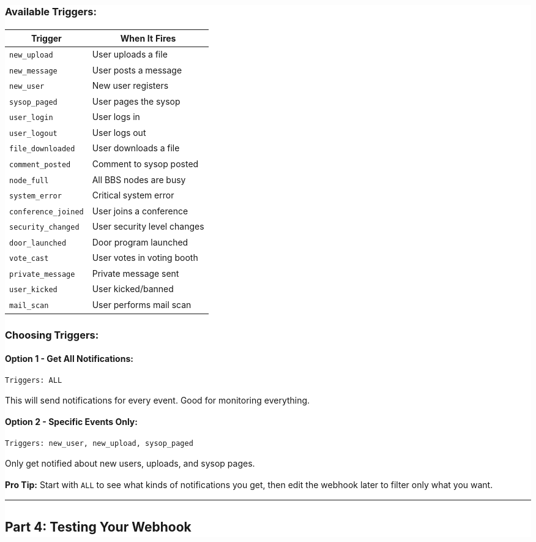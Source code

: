 ### Available Triggers:

| Trigger | When It Fires |
|---------|---------------|
| `new_upload` | User uploads a file |
| `new_message` | User posts a message |
| `new_user` | New user registers |
| `sysop_paged` | User pages the sysop |
| `user_login` | User logs in |
| `user_logout` | User logs out |
| `file_downloaded` | User downloads a file |
| `comment_posted` | Comment to sysop posted |
| `node_full` | All BBS nodes are busy |
| `system_error` | Critical system error |
| `conference_joined` | User joins a conference |
| `security_changed` | User security level changes |
| `door_launched` | Door program launched |
| `vote_cast` | User votes in voting booth |
| `private_message` | Private message sent |
| `user_kicked` | User kicked/banned |
| `mail_scan` | User performs mail scan |

### Choosing Triggers:

**Option 1 - Get All Notifications:**
```
Triggers: ALL
```
This will send notifications for every event. Good for monitoring everything.

**Option 2 - Specific Events Only:**
```
Triggers: new_user, new_upload, sysop_paged
```
Only get notified about new users, uploads, and sysop pages.

**Pro Tip:** Start with `ALL` to see what kinds of notifications you get, then edit the webhook later to filter only what you want.

---

## Part 4: Testing Your Webhook
